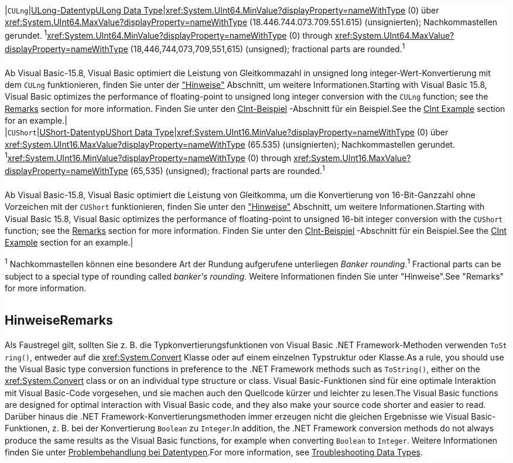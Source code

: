 |`CULng`|[<span data-ttu-id="c3c0d-158">ULong-Datentyp</span><span class="sxs-lookup"><span data-stu-id="c3c0d-158">ULong Data Type</span></span>](../../../visual-basic/language-reference/data-types/ulong-data-type.md)|<span data-ttu-id="c3c0d-159"><xref:System.UInt64.MinValue?displayProperty=nameWithType> (0) über <xref:System.UInt64.MaxValue?displayProperty=nameWithType> (18.446.744.073.709.551.615) (unsignierten); Nachkommastellen gerundet.<sup> 1</sup></span><span class="sxs-lookup"><span data-stu-id="c3c0d-159"><xref:System.UInt64.MinValue?displayProperty=nameWithType> (0) through <xref:System.UInt64.MaxValue?displayProperty=nameWithType> (18,446,744,073,709,551,615) (unsigned); fractional parts are rounded.<sup>1</sup></span></span><br/><br/><span data-ttu-id="c3c0d-160">Ab Visual Basic-15.8, Visual Basic optimiert die Leistung von Gleitkommazahl in unsigned long integer-Wert-Konvertierung mit dem `CULng` funktionieren, finden Sie unter der ["Hinweise"](#remarks) Abschnitt, um weitere Informationen.</span><span class="sxs-lookup"><span data-stu-id="c3c0d-160">Starting with Visual Basic 15.8, Visual Basic optimizes the performance of floating-point to unsigned long integer conversion with the `CULng` function; see the [Remarks](#remarks) section for more information.</span></span> <span data-ttu-id="c3c0d-161">Finden Sie unter den [CInt-Beispiel](#cint-example) -Abschnitt für ein Beispiel.</span><span class="sxs-lookup"><span data-stu-id="c3c0d-161">See the [CInt Example](#cint-example) section for an example.</span></span>|  
|`CUShort`|[<span data-ttu-id="c3c0d-162">UShort-Datentyp</span><span class="sxs-lookup"><span data-stu-id="c3c0d-162">UShort Data Type</span></span>](../../../visual-basic/language-reference/data-types/ushort-data-type.md)|<span data-ttu-id="c3c0d-163"><xref:System.UInt16.MinValue?displayProperty=nameWithType> (0) über <xref:System.UInt16.MaxValue?displayProperty=nameWithType> (65.535) (unsignierten); Nachkommastellen gerundet.<sup> 1</sup></span><span class="sxs-lookup"><span data-stu-id="c3c0d-163"><xref:System.UInt16.MinValue?displayProperty=nameWithType> (0) through <xref:System.UInt16.MaxValue?displayProperty=nameWithType> (65,535) (unsigned); fractional parts are rounded.<sup>1</sup></span></span><br/><br/><span data-ttu-id="c3c0d-164">Ab Visual Basic-15.8, Visual Basic optimiert die Leistung von Gleitkomma, um die Konvertierung von 16-Bit-Ganzzahl ohne Vorzeichen mit der `CUShort` funktionieren, finden Sie unter den ["Hinweise"](#remarks) Abschnitt, um weitere Informationen.</span><span class="sxs-lookup"><span data-stu-id="c3c0d-164">Starting with Visual Basic 15.8, Visual Basic optimizes the performance of floating-point to unsigned 16-bit integer conversion with the `CUShort` function; see the [Remarks](#remarks) section for more information.</span></span> <span data-ttu-id="c3c0d-165">Finden Sie unter den [CInt-Beispiel](#cint-example) -Abschnitt für ein Beispiel.</span><span class="sxs-lookup"><span data-stu-id="c3c0d-165">See the [CInt Example](#cint-example) section for an example.</span></span>|  
  
 <span data-ttu-id="c3c0d-166"><sup>1</sup> Nachkommastellen können eine besondere Art der Rundung aufgerufene unterliegen *Banker rounding*.</span><span class="sxs-lookup"><span data-stu-id="c3c0d-166"><sup>1</sup> Fractional parts can be subject to a special type of rounding called *banker's rounding*.</span></span> <span data-ttu-id="c3c0d-167">Weitere Informationen finden Sie unter "Hinweise".</span><span class="sxs-lookup"><span data-stu-id="c3c0d-167">See "Remarks" for more information.</span></span>  
  
## <a name="remarks"></a><span data-ttu-id="c3c0d-168">Hinweise</span><span class="sxs-lookup"><span data-stu-id="c3c0d-168">Remarks</span></span>  
 <span data-ttu-id="c3c0d-169">Als Faustregel gilt, sollten Sie z. B. die Typkonvertierungsfunktionen von Visual Basic .NET Framework-Methoden verwenden `ToString()`, entweder auf die <xref:System.Convert> Klasse oder auf einem einzelnen Typstruktur oder Klasse.</span><span class="sxs-lookup"><span data-stu-id="c3c0d-169">As a rule, you should use the Visual Basic type conversion functions in preference to the .NET Framework methods such as `ToString()`, either on the <xref:System.Convert> class or on an individual type structure or class.</span></span> <span data-ttu-id="c3c0d-170">Visual Basic-Funktionen sind für eine optimale Interaktion mit Visual Basic-Code vorgesehen, und sie machen auch den Quellcode kürzer und leichter zu lesen.</span><span class="sxs-lookup"><span data-stu-id="c3c0d-170">The Visual Basic functions are designed for optimal interaction with Visual Basic code, and they also make your source code shorter and easier to read.</span></span> <span data-ttu-id="c3c0d-171">Darüber hinaus die .NET Framework-Konvertierungsmethoden immer erzeugen nicht die gleichen Ergebnisse wie Visual Basic-Funktionen, z. B. bei der Konvertierung `Boolean` zu `Integer`.</span><span class="sxs-lookup"><span data-stu-id="c3c0d-171">In addition, the .NET Framework conversion methods do not always produce the same results as the Visual Basic functions, for example when converting `Boolean` to `Integer`.</span></span> <span data-ttu-id="c3c0d-172">Weitere Informationen finden Sie unter [Problembehandlung bei Datentypen](../../../visual-basic/programming-guide/language-features/data-types/troubleshooting-data-types.md).</span><span class="sxs-lookup"><span data-stu-id="c3c0d-172">For more information, see [Troubleshooting Data Types](../../../visual-basic/programming-guide/language-features/data-types/troubleshooting-data-types.md).</span></span>  

